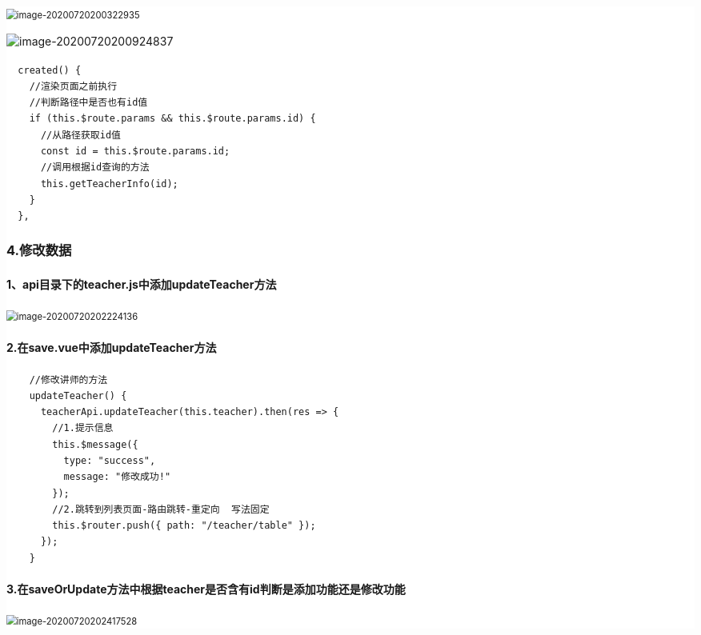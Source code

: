 <img src="https://gitee.com//nopromise/pic/raw/master/typora/20200720200322.png" alt="image-20200720200322935" style="zoom:80%;" />







![image-20200720200924837](https://gitee.com//nopromise/pic/raw/master/typora/20200720200924.png)

```vue
  created() {
    //渲染页面之前执行
    //判断路径中是否也有id值
    if (this.$route.params && this.$route.params.id) {    
      //从路径获取id值
      const id = this.$route.params.id;
      //调用根据id查询的方法
      this.getTeacherInfo(id);
    }
  },
```





### 4.修改数据

#### 1、api目录下的teacher.js中添加updateTeacher方法

<img src="https://gitee.com//nopromise/pic/raw/master/typora/20200720202224.png" alt="image-20200720202224136" style="zoom:80%;" />



#### 2.在save.vue中添加updateTeacher方法

```vue
    //修改讲师的方法
    updateTeacher() {
      teacherApi.updateTeacher(this.teacher).then(res => {
        //1.提示信息
        this.$message({
          type: "success",
          message: "修改成功!"
        });
        //2.跳转到列表页面-路由跳转-重定向  写法固定
        this.$router.push({ path: "/teacher/table" });
      });
    }
```

#### 3.在saveOrUpdate方法中根据teacher是否含有id判断是添加功能还是修改功能

<img src="https://gitee.com//nopromise/pic/raw/master/typora/20200720202417.png" alt="image-20200720202417528" style="zoom:80%;" />